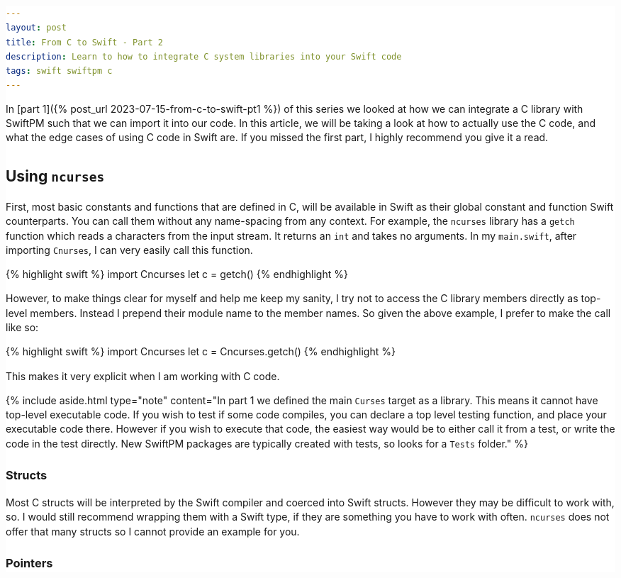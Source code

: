 ```yaml
---
layout: post
title: From C to Swift - Part 2
description: Learn to how to integrate C system libraries into your Swift code
tags: swift swiftpm c
---
```


In [part 1]({% post_url 2023-07-15-from-c-to-swift-pt1 %}) of this series we looked at how we can integrate a C library with SwiftPM such that we can import it into our code. In this article, we will be taking a look at how to actually use the C code, and what the edge cases of using C code in Swift are. If you missed the first part, I highly recommend you give it a read.

## Using `ncurses`

First, most basic constants and functions that are defined in C, will be available in Swift as their global constant and function Swift counterparts. You can call them without any name-spacing from any context. For example, the `ncurses` library has a `getch` function which reads a characters from the input stream. It returns an `int` and takes no arguments. In my `main.swift`, after importing `Cnurses`, I can very easily call this function.

{% highlight swift %}
import Cncurses
let c = getch()
{% endhighlight %}

However, to make things clear for myself and help me keep my sanity, I try not to access the C library members directly as top-level members. Instead I prepend their module name to the member names. So given the above example, I prefer to make the call like so:

{% highlight swift %}
import Cncurses
let c = Cncurses.getch()
{% endhighlight %}

This makes it very explicit when I am working with C code.

{% include aside.html type="note" content="In part 1 we defined the main `Curses` target as a library. This means it cannot have top-level executable code. If you wish to test if some code compiles, you can declare a top level testing function, and place your executable code there. However if you wish to execute that code, the easiest way would be to either call it from a test, or write the code in the test directly. New SwiftPM packages are typically created with tests, so looks for a `Tests` folder." %}

### Structs

Most C structs will be interpreted by the Swift compiler and coerced into Swift structs. However they may be difficult to work with, so. I would still recommend wrapping them with a Swift type, if they are something you have to work with often. `ncurses` does not offer that many structs so I cannot provide an example for you.

### Pointers
